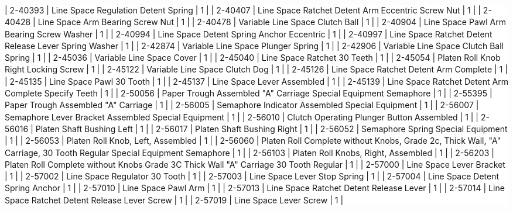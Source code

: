 | 2-40393  | Line Space Regulation Detent Spring                                                                                  | 1        |
| 2-40407  | Line Space Ratchet Detent Arm Eccentric Screw Nut                                                                    | 1        |
| 2-40428  | Line Space Arm Bearing Screw Nut                                                                                     | 1        |
| 2-40478  | Variable Line Space Clutch Ball                                                                                      | 1        |
| 2-40904  | Line Space Pawl Arm Bearing Screw Washer                                                                             | 1        |
| 2-40994  | Line Space Detent Spring Anchor Eccentric                                                                            | 1        |
| 2-40997  | Line Space Ratchet Detent Release Lever Spring Washer                                                                | 1     |
| 2-42874  | Variable Line Space Plunger Spring                                                                                   | 1        |
| 2-42906  | Variable Line Space Clutch Ball Spring                                                                               | 1        |
| 2-45036  | Variable Line Space Cover                                                                                            | 1        |
| 2-45040  | Line Space Ratchet 30 Teeth                                                                                          | 1        |
| 2-45054  | Platen Roll Knob Right Locking Screw                                                                                 | 1        |
| 2-45122  | Variable Line Space Clutch Dog                                                                                       | 1        |
| 2-45126  | Line Space Ratchet Detent Arm Complete                                                                               | 1        |
| 2-45135  | Line Space Pawl 30 Tooth                                                                                             | 1        |
| 2-45137  | Line Space Lever Assembled                                                                                           | 1        |
| 2-45139  | Line Space Ratchet Detent Arm Complete Specify Teeth                                                                 | 1       |
| 2-50056  | Paper Trough Assembled "A" Carriage Special Equipment Semaphore                                                      | 1 |
| 2-55395  | Paper Trough Assembled "A" Carriage                                                                                  | 1        |
| 2-56005  | Semaphore Indicator Assembled Special Equipment                                                                      | 1        |
| 2-56007  | Semaphore Lever Bracket Assembled Special Equipment                                                                  | 1        |
| 2-56010  | Clutch Operating Plunger Button Assembled                                                                            | 1        |
| 2-56016  | Platen Shaft Bushing Left                                                                                            | 1        |
| 2-56017  | Platen Shaft Bushing Right                                                                                           | 1        |
| 2-56052  | Semaphore Spring Special Equipment                                                                                   | 1        |
| 2-56053  | Platen Roll Knob, Left, Assembled                                                                                    | 1        |
| 2-56060  | Platen Roll Complete without Knobs, Grade 2c, Thick Wall, "A" Carriage, 30 Tooth Regular Special Equipment Semaphore | 1 |
| 2-56103  | Platen Roll Knobs, Right, Assembled                                                                                  | 1        |
| 2-56203  | Platen Roll Complete without Knobs Grade 3C Thick Wall "A" Carriage 30 Tooth Regular                                 | 1 |
| 2-57000  | Line Space Lever Bracket                                                                                             | 1        |
| 2-57002  | Line Space Regulator 30 Tooth                                                                                        | 1        |
| 2-57003  | Line Space Lever Stop Spring                                                                                         | 1        |
| 2-57004  | Line Space Detent Spring Anchor                                                                                      | 1        |
| 2-57010  | Line Space Pawl Arm                                                                                                  | 1        |
| 2-57013  | Line Space Ratchet Detent Release Lever                                                                              | 1        |
| 2-57014  | Line Space Ratchet Detent Release Lever Screw                                                                        | 1        |
| 2-57019  | Line Space Lever Screw                                                                                               | 1        |